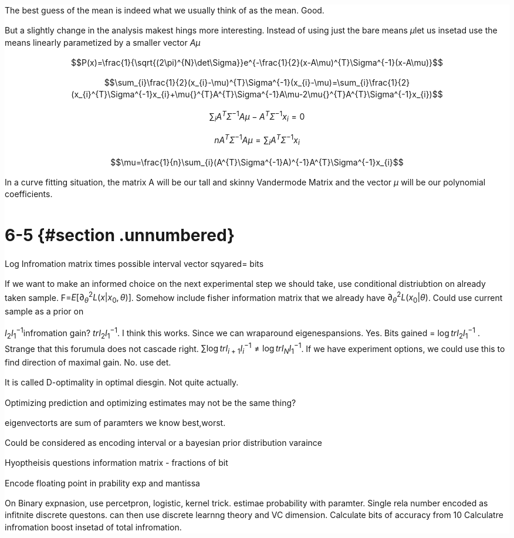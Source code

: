 The best guess of the mean is indeed what we usually think of as the
mean. Good.

But a slightly change in the analysis makest hings more interesting.
Instead of using just the bare means $\mu$let us insetad use the means
linearly parametized by a smaller vector $A\mu$

$$P(x)=\frac{1}{\sqrt{(2\pi)^{N}\det\Sigma}}e^{-\frac{1}{2}(x-A\mu)^{T}\Sigma^{-1}(x-A\mu)}$$

$$\sum_{i}\frac{1}{2}(x_{i}-\mu)^{T}\Sigma^{-1}(x_{i}-\mu)=\sum_{i}\frac{1}{2}(x_{i}^{T}\Sigma^{-1}x_{i}+\mu{}^{T}A^{T}\Sigma^{-1}A\mu-2\mu{}^{T}A^{T}\Sigma^{-1}x_{i})$$

$$\sum_{i}A^{T}\Sigma^{-1}A\mu-A^{T}\Sigma^{-1}x_{i}=0$$

$$nA^{T}\Sigma^{-1}A\mu=\sum_{i}A^{T}\Sigma^{-1}x_{i}$$

$$\mu=\frac{1}{n}\sum_{i}(A^{T}\Sigma^{-1}A)^{-1}A^{T}\Sigma^{-1}x_{i}$$

In a curve fitting situation, the matrix A will be our tall and skinny
Vandermode Matrix and the vector $\mu$ will be our polynomial
coefficients.

6-5 {#section .unnumbered}
===

Log Infromation matrix times possible interval vector sqyared= bits

If we want to make an informed choice on the next experimental step we
should take, use conditional distriubtion on already taken sample.
F=$E[\partial_{\theta}^{2}L(x|x_{0},\theta)]$. Somehow include fisher
information matrix that we already have
$\partial_{\theta}^{2}L(x_{0}|\theta)$. Could use current sample as a
prior on

$I_{2}I_{1}^{-1}$infromation gain? $trI_{2}I_{1}^{-1}$. I think this
works. Since we can wraparound eigenespansions. Yes. Bits gained =
$\log trI_{2}I_{1}^{-1}$ . Strange that this forumula does not cascade
right. $\sum\log trI_{i+1}I_{i}^{-1}\ne\log trI_{N}I_{1}^{-1}$. If we
have experiment options, we could use this to find direction of maximal
gain. No. use det.

It is called D-optimality in optimal diesgin. Not quite actually.

Optimizing prediction and optimizing estimates may not be the same
thing?

eigenvectorts are sum of paramters we know best,worst.

Could be considered as encoding interval or a bayesian prior
distribution varaince

Hyoptheisis questions information matrix - fractions of bit

Encode floating point in prability exp and mantissa

On Binary expnasion, use percetpron, logistic, kernel trick. estimae
probability with paramter. Single rela number encoded as infitnite
discrete questons. can then use discrete learnng theory and VC
dimension. Calculate bits of accuracy from 10 Calculatre infromation
boost insetad of total infromation.
